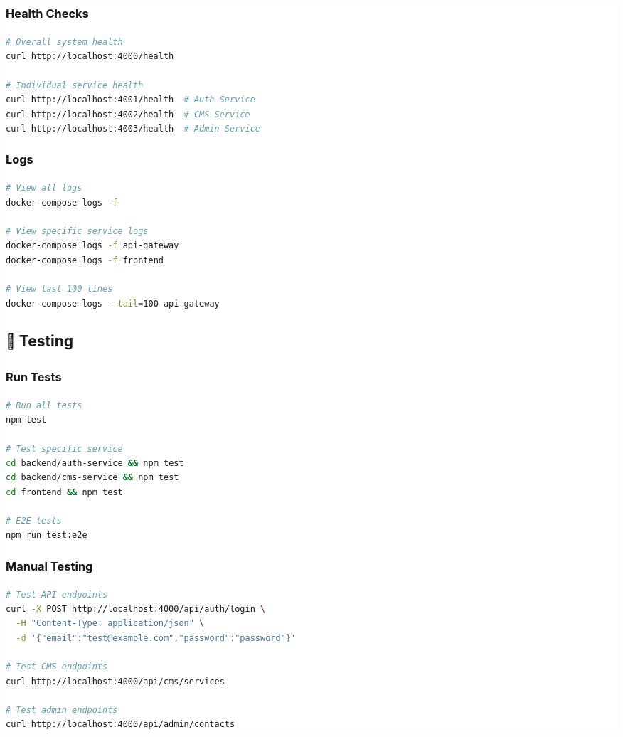 ### Health Checks
```bash
# Overall system health
curl http://localhost:4000/health

# Individual service health
curl http://localhost:4001/health  # Auth Service
curl http://localhost:4002/health  # CMS Service
curl http://localhost:4003/health  # Admin Service
```

### Logs
```bash
# View all logs
docker-compose logs -f

# View specific service logs
docker-compose logs -f api-gateway
docker-compose logs -f frontend

# View last 100 lines
docker-compose logs --tail=100 api-gateway
```

## 🧪 Testing

### Run Tests
```bash
# Run all tests
npm test

# Test specific service
cd backend/auth-service && npm test
cd backend/cms-service && npm test
cd frontend && npm test

# E2E tests
npm run test:e2e
```

### Manual Testing
```bash
# Test API endpoints
curl -X POST http://localhost:4000/api/auth/login \
  -H "Content-Type: application/json" \
  -d '{"email":"test@example.com","password":"password"}'

# Test CMS endpoints
curl http://localhost:4000/api/cms/services

# Test admin endpoints
curl http://localhost:4000/api/admin/contacts
```

